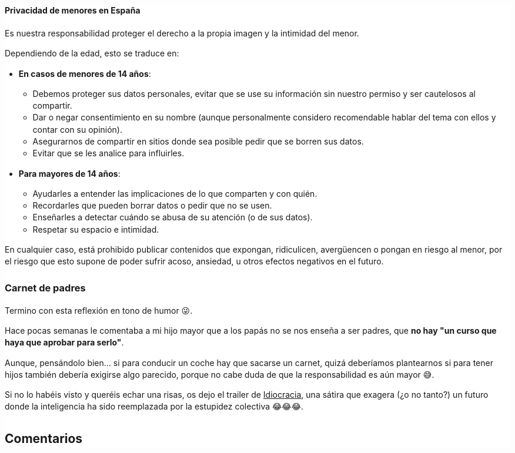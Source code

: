 
#### Privacidad de menores en España

Es nuestra responsabilidad proteger el derecho a la propia imagen y la intimidad del menor.

Dependiendo de la edad, esto se traduce en:

* **En casos de menores de 14 años**:
  * Debemos proteger sus datos personales, evitar que se use su información sin nuestro permiso y ser cautelosos al compartir.
  * Dar o negar consentimiento en su nombre (aunque personalmente considero recomendable hablar del tema con ellos y contar con su opinión).
  * Asegurarnos de compartir en sitios donde sea posible pedir que se borren sus datos.
  * Evitar que se les analice para influirles.

* **Para mayores de 14 años**:
  * Ayudarles a entender las implicaciones de lo que comparten y con quién.
  * Recordarles que pueden borrar datos o pedir que no se usen.
  * Enseñarles a detectar cuándo se abusa de su atención (o de sus datos).
  * Respetar su espacio e intimidad.

En cualquier caso, está prohibido publicar contenidos que expongan, ridiculicen, avergüencen o pongan en riesgo al menor, por el riesgo que esto supone de poder sufrir acoso, ansiedad, u otros efectos negativos en el futuro.

### Carnet de padres

Termino con esta reflexión en tono de humor 😜.

Hace pocas semanas le comentaba a mi hijo mayor que a los papás no se nos enseña a ser padres, que **no hay "un curso que haya que aprobar para serlo"**. 

Aunque, pensándolo bien... si para conducir un coche hay que sacarse un carnet, quizá deberíamos plantearnos si para tener hijos también debería exigirse algo parecido, porque no cabe duda de que la responsabilidad es aún mayor 😅.

Si no lo habéis visto y queréis echar una risas, os dejo el trailer de [Idiocracia](https://es.wikipedia.org/wiki/Idiocracy), una sátira que exagera (¿o no tanto?) un futuro donde la inteligencia ha sido reemplazada por la estupidez colectiva 😂😂😂.

<div style={{textAlign: 'center'}}>

<iframe width="560" height="315" src="https://www.youtube.com/embed/wgpgvZlKZ04" title="YouTube video player" frameborder="0" allow="accelerometer; autoplay; clipboard-write; encrypted-media; gyroscope; picture-in-picture; web-share" allowfullscreen></iframe>

</div>


## Comentarios